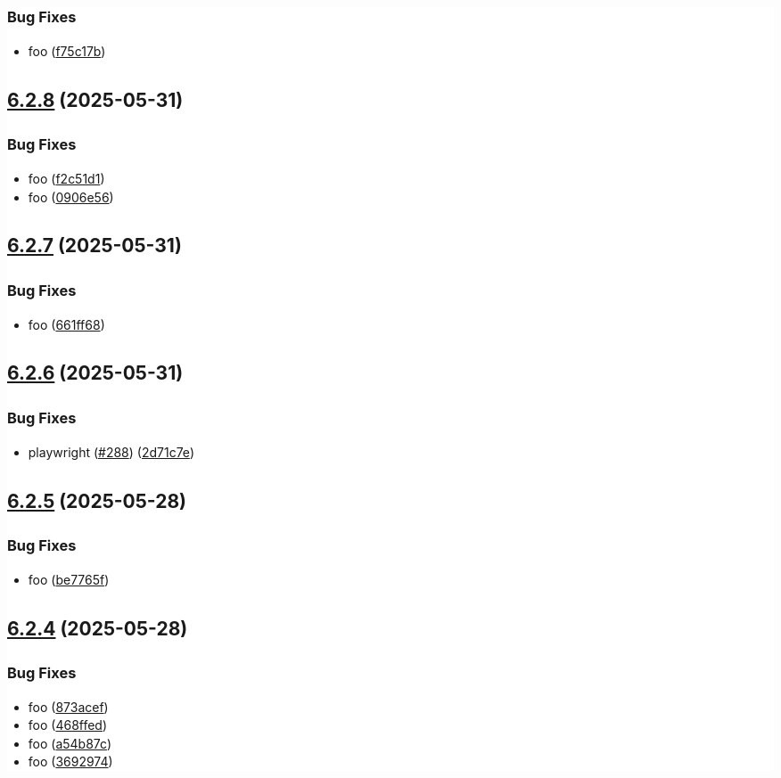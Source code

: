 ### Bug Fixes

* foo ([f75c17b](https://github.com/dword-design/base-config-nuxt/commit/f75c17b6c5deca7f416970ffc876a9e5b0c0df14))

## [6.2.8](https://github.com/dword-design/base-config-nuxt/compare/v6.2.7...v6.2.8) (2025-05-31)


### Bug Fixes

* foo ([f2c51d1](https://github.com/dword-design/base-config-nuxt/commit/f2c51d197da3a6b5ae346529a302762f60f2f94f))
* foo ([0906e56](https://github.com/dword-design/base-config-nuxt/commit/0906e56f82346238e361e1f2e4eba51dcdc91df4))

## [6.2.7](https://github.com/dword-design/base-config-nuxt/compare/v6.2.6...v6.2.7) (2025-05-31)


### Bug Fixes

* foo ([661ff68](https://github.com/dword-design/base-config-nuxt/commit/661ff68ee37fe4aa7b10329a7c1734c91efa7c91))

## [6.2.6](https://github.com/dword-design/base-config-nuxt/compare/v6.2.5...v6.2.6) (2025-05-31)


### Bug Fixes

* playwright ([#288](https://github.com/dword-design/base-config-nuxt/issues/288)) ([2d71c7e](https://github.com/dword-design/base-config-nuxt/commit/2d71c7e7fa61b6211facad1188575ee394a2c5aa))

## [6.2.5](https://github.com/dword-design/base-config-nuxt/compare/v6.2.4...v6.2.5) (2025-05-28)


### Bug Fixes

* foo ([be7765f](https://github.com/dword-design/base-config-nuxt/commit/be7765f97dc27687aec29446c13d1f16cbb9c21e))

## [6.2.4](https://github.com/dword-design/base-config-nuxt/compare/v6.2.3...v6.2.4) (2025-05-28)


### Bug Fixes

* foo ([873acef](https://github.com/dword-design/base-config-nuxt/commit/873acef1757a66c601c926870bbbfd5fa1e7b59f))
* foo ([468ffed](https://github.com/dword-design/base-config-nuxt/commit/468ffedd6c2248f842090306fbf752431bb2255c))
* foo ([a54b87c](https://github.com/dword-design/base-config-nuxt/commit/a54b87cf324b7931e2fc8e8d34c2421f8dc897b9))
* foo ([3692974](https://github.com/dword-design/base-config-nuxt/commit/369297495462475895981b6d21b927d5c88fee8d))

